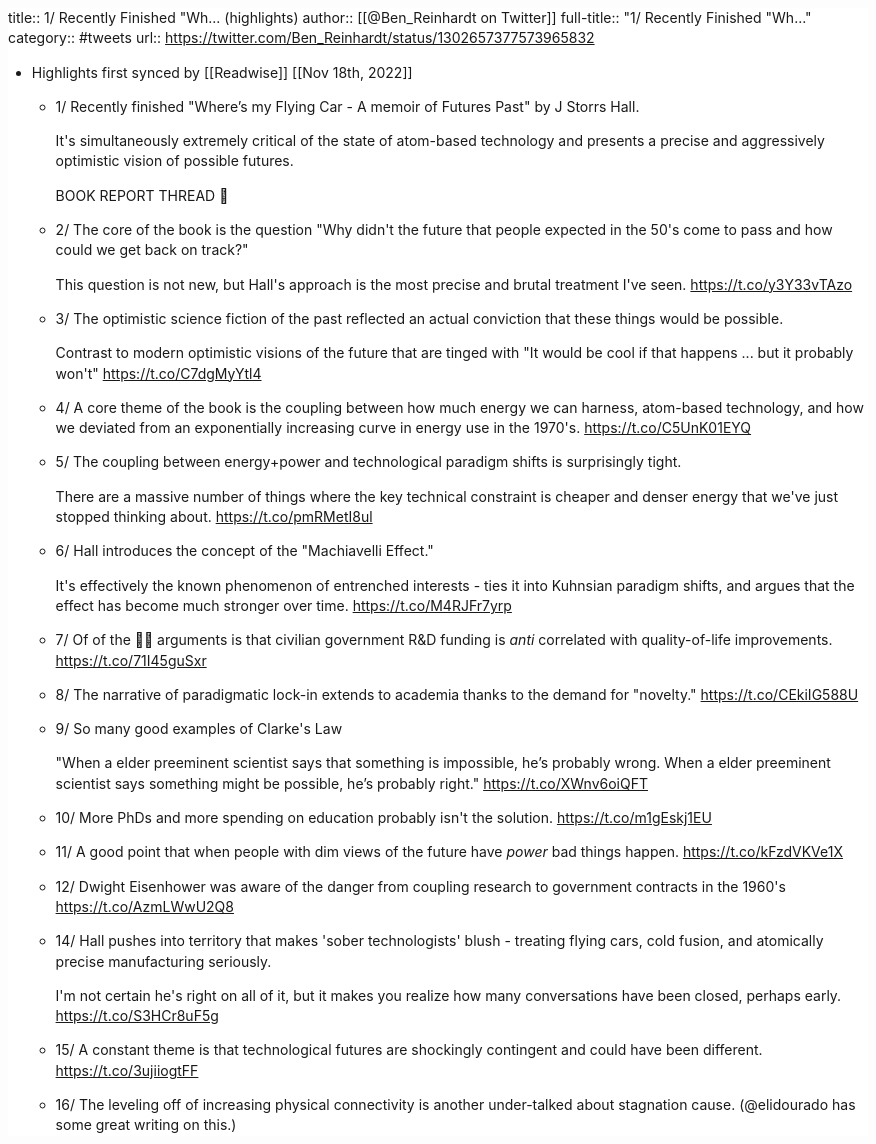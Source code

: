 title:: 1/ Recently Finished "Wh... (highlights)
author:: [[@Ben_Reinhardt on Twitter]]
full-title:: "1/ Recently Finished "Wh..."
category:: #tweets
url:: https://twitter.com/Ben_Reinhardt/status/1302657377573965832

- Highlights first synced by [[Readwise]] [[Nov 18th, 2022]]
	- 1/ Recently finished "Where’s my Flying Car - A memoir of Futures Past" by J Storrs Hall. 
	  
	  It's simultaneously extremely critical of the state of atom-based technology and presents a precise and aggressively optimistic vision of possible futures. 
	  
	  BOOK REPORT THREAD 🧵
	- 2/ The core of the book is the question "Why didn't the future that people expected in the 50's come to pass and how could we get back on track?" 
	  
	  This question is not new, but Hall's approach is the most precise and brutal treatment I've seen. https://t.co/y3Y33vTAzo
	- 3/ The optimistic science fiction of the past reflected an actual conviction that these things would be possible. 
	  
	  Contrast to modern optimistic visions of the future that are tinged with "It would be cool if that happens ... but it probably won't" https://t.co/C7dgMyYtl4
	- 4/ A core theme of the book is the coupling between how much energy we can harness, atom-based technology, and how we deviated from an exponentially increasing curve in energy use in the 1970's. https://t.co/C5UnK01EYQ
	- 5/ The coupling between energy+power and technological paradigm shifts is surprisingly tight. 
	  
	  There are a massive number of things where the key technical constraint is cheaper and denser energy that we've just stopped thinking about. https://t.co/pmRMetI8ul
	- 6/ Hall introduces the concept of the "Machiavelli Effect."
	  
	  It's effectively the known phenomenon of entrenched interests -  ties it into Kuhnsian paradigm shifts, and argues that the effect has become much stronger over time. https://t.co/M4RJFr7yrp
	- 7/ Of of the 🧐😮 arguments is that civilian government R&D funding is *anti* correlated with quality-of-life improvements. https://t.co/71I45guSxr
	- 8/ The narrative of paradigmatic lock-in extends to academia thanks to the demand for "novelty." https://t.co/CEkiIG588U
	- 9/ So many good examples of Clarke's Law 
	  
	  "When a elder preeminent scientist says that something is impossible, he’s probably wrong. When a elder preeminent scientist says something might be possible, he’s probably right." https://t.co/XWnv6oiQFT
	- 10/ More PhDs and more spending on education probably isn't the solution. https://t.co/m1gEskj1EU
	- 11/ A good point that when people with dim views of the future have *power* bad things happen. https://t.co/kFzdVKVe1X
	- 12/ Dwight Eisenhower was aware of the danger from coupling research to government contracts in the 1960's https://t.co/AzmLWwU2Q8
	- 14/ Hall pushes into territory that makes 'sober technologists' blush - treating flying cars, cold fusion, and atomically precise manufacturing seriously. 
	  
	  I'm not certain he's right on all of it, but it makes you realize how many conversations have been closed, perhaps early. https://t.co/S3HCr8uF5g
	- 15/ A constant theme is that technological futures are shockingly contingent and could have been different. https://t.co/3ujiiogtFF
	- 16/ The leveling off of increasing physical connectivity is another under-talked about stagnation cause. (@elidourado has some great writing on this.)
	  